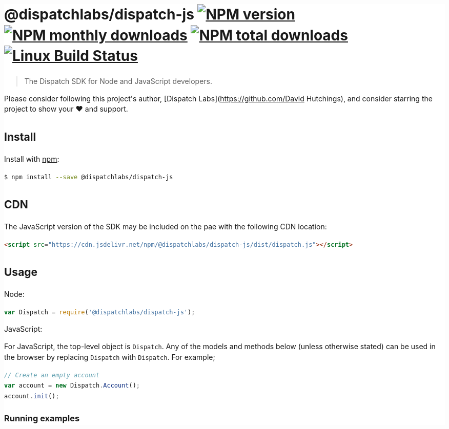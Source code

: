 # @dispatchlabs/dispatch-js [![NPM version](https://img.shields.io/npm/v/@dispatchlabs/dispatch-js.svg?style=flat)](https://www.npmjs.com/package/@dispatchlabs/dispatch-js) [![NPM monthly downloads](https://img.shields.io/npm/dm/@dispatchlabs/dispatch-js.svg?style=flat)](https://npmjs.org/package/@dispatchlabs/dispatch-js) [![NPM total downloads](https://img.shields.io/npm/dt/@dispatchlabs/dispatch-js.svg?style=flat)](https://npmjs.org/package/@dispatchlabs/dispatch-js) [![Linux Build Status](https://img.shields.io/travis/dispatchlabs/dispatchlabs.svg?style=flat&label=Travis)](https://travis-ci.org/dispatchlabs/dispatchlabs)

> The Dispatch SDK for Node and JavaScript developers.

Please consider following this project's author, [Dispatch Labs](https://github.com/David Hutchings), and consider starring the project to show your :heart: and support.

## Install

Install with [npm](https://www.npmjs.com/):

```sh
$ npm install --save @dispatchlabs/dispatch-js
```

## CDN

The JavaScript version of the SDK may be included on the pae with the following CDN location:

```html
<script src="https://cdn.jsdelivr.net/npm/@dispatchlabs/dispatch-js/dist/dispatch.js"></script>
```

## Usage

Node:

```js
var Dispatch = require('@dispatchlabs/dispatch-js');
```

JavaScript:

For JavaScript, the top-level object is `Dispatch`. Any of the models and methods below (unless otherwise stated) can be used in the browser by replacing `Dispatch` with `Dispatch`. For example;

```js
// Create an empty account
var account = new Dispatch.Account();
account.init();
```

### Running examples
